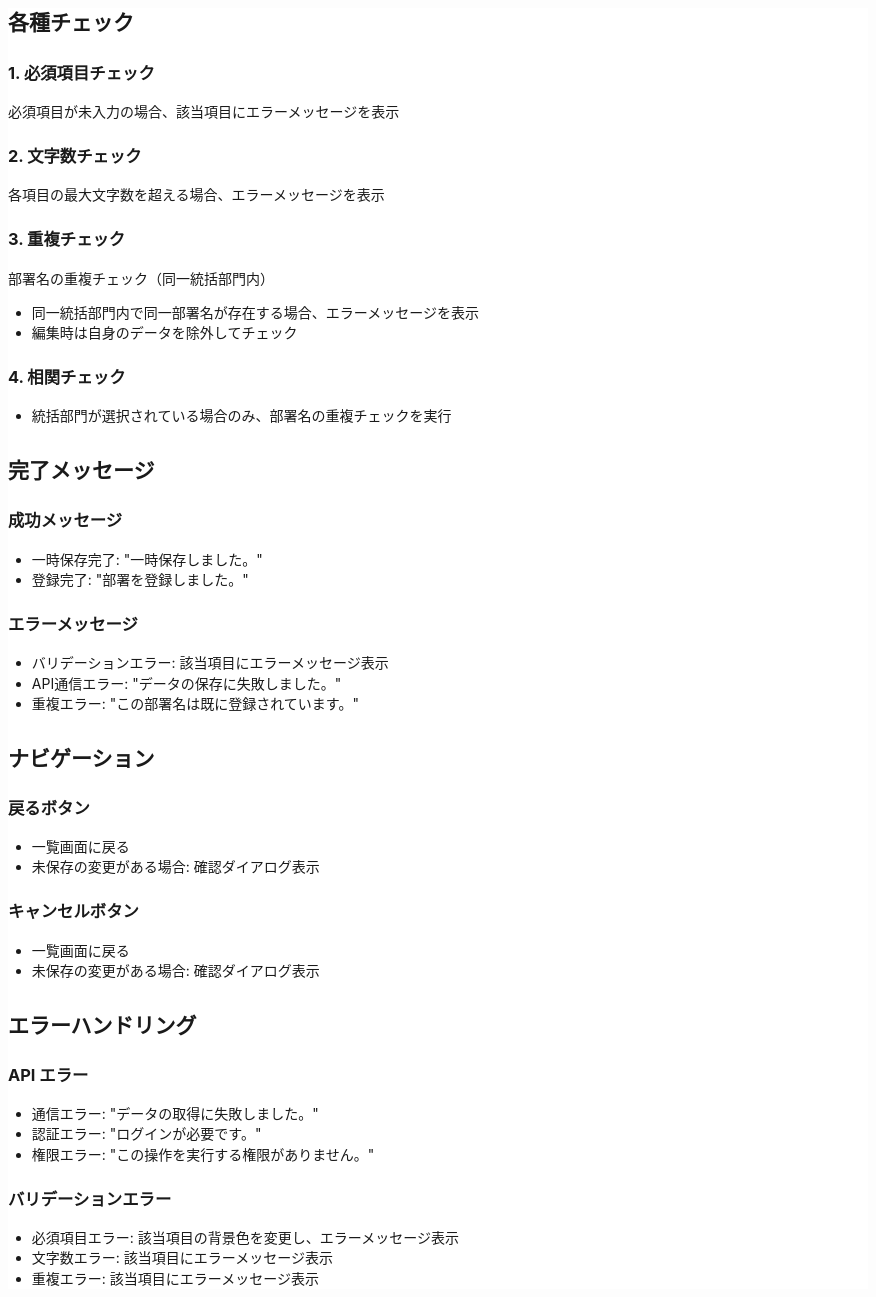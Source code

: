 ## 各種チェック

### 1. 必須項目チェック
必須項目が未入力の場合、該当項目にエラーメッセージを表示

### 2. 文字数チェック
各項目の最大文字数を超える場合、エラーメッセージを表示

### 3. 重複チェック
部署名の重複チェック（同一統括部門内）
- 同一統括部門内で同一部署名が存在する場合、エラーメッセージを表示
- 編集時は自身のデータを除外してチェック

### 4. 相関チェック
- 統括部門が選択されている場合のみ、部署名の重複チェックを実行

## 完了メッセージ

### 成功メッセージ
- 一時保存完了: "一時保存しました。"
- 登録完了: "部署を登録しました。"

### エラーメッセージ
- バリデーションエラー: 該当項目にエラーメッセージ表示
- API通信エラー: "データの保存に失敗しました。"
- 重複エラー: "この部署名は既に登録されています。"

## ナビゲーション

### 戻るボタン
- 一覧画面に戻る
- 未保存の変更がある場合: 確認ダイアログ表示

### キャンセルボタン
- 一覧画面に戻る
- 未保存の変更がある場合: 確認ダイアログ表示

## エラーハンドリング

### API エラー
- 通信エラー: "データの取得に失敗しました。"
- 認証エラー: "ログインが必要です。"
- 権限エラー: "この操作を実行する権限がありません。"

### バリデーションエラー
- 必須項目エラー: 該当項目の背景色を変更し、エラーメッセージ表示
- 文字数エラー: 該当項目にエラーメッセージ表示
- 重複エラー: 該当項目にエラーメッセージ表示
